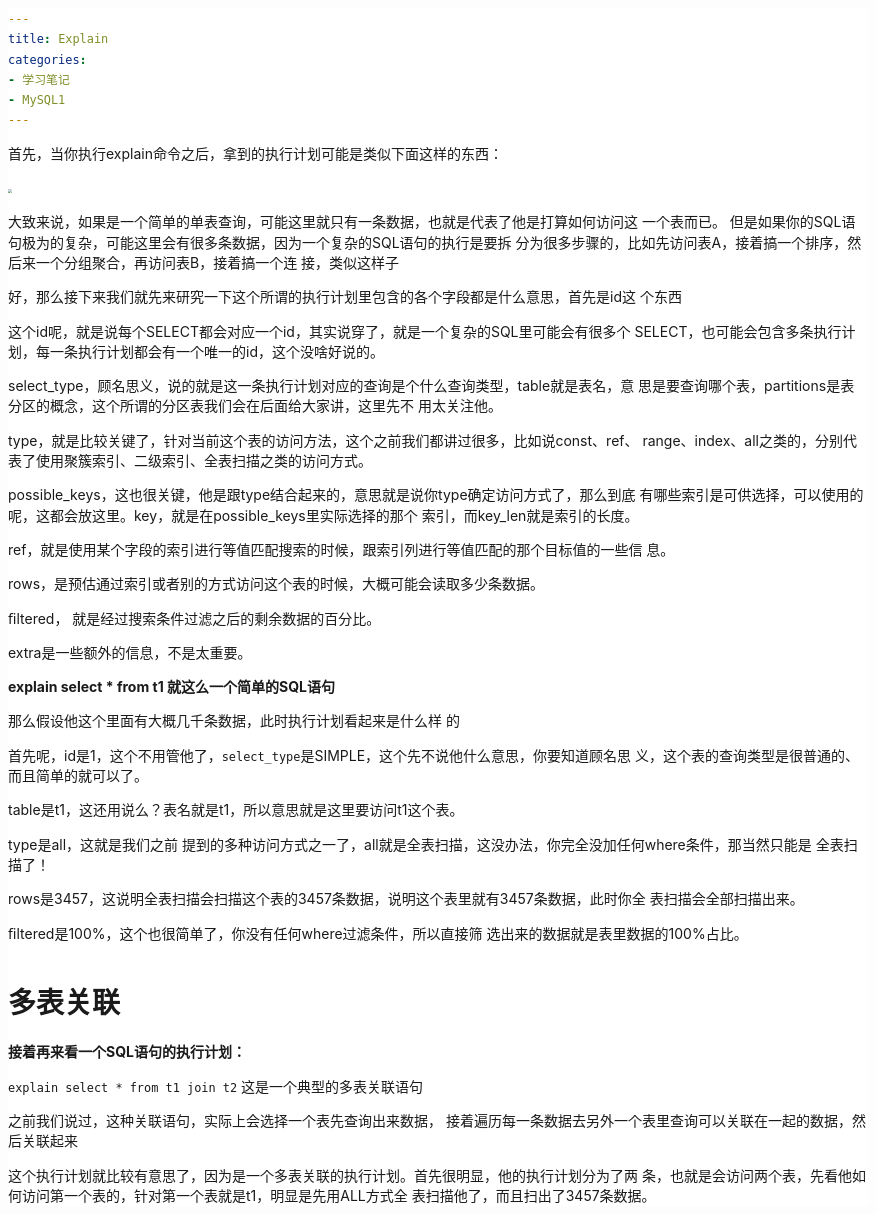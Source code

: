 ```yaml
---
title: Explain
categories: 
- 学习笔记
- MySQL1
---
```


首先，当你执行explain命令之后，拿到的执行计划可能是类似下面这样的东西：

<img src="https://xiaoflyfish.oss-cn-beijing.aliyuncs.com/image/20210304153212.png" style="zoom:25%;" />

大致来说，如果是一个简单的单表查询，可能这里就只有一条数据，也就是代表了他是打算如何访问这 一个表而已。 但是如果你的SQL语句极为的复杂，可能这里会有很多条数据，因为一个复杂的SQL语句的执行是要拆 分为很多步骤的，比如先访问表A，接着搞一个排序，然后来一个分组聚合，再访问表B，接着搞一个连 接，类似这样子

好，那么接下来我们就先来研究一下这个所谓的执行计划里包含的各个字段都是什么意思，首先是id这 个东西

这个id呢，就是说每个SELECT都会对应一个id，其实说穿了，就是一个复杂的SQL里可能会有很多个 SELECT，也可能会包含多条执行计划，每一条执行计划都会有一个唯一的id，这个没啥好说的。

select_type，顾名思义，说的就是这一条执行计划对应的查询是个什么查询类型，table就是表名，意 思是要查询哪个表，partitions是表分区的概念，这个所谓的分区表我们会在后面给大家讲，这里先不 用太关注他。

type，就是比较关键了，针对当前这个表的访问方法，这个之前我们都讲过很多，比如说const、ref、 range、index、all之类的，分别代表了使用聚簇索引、二级索引、全表扫描之类的访问方式。

possible_keys，这也很关键，他是跟type结合起来的，意思就是说你type确定访问方式了，那么到底 有哪些索引是可供选择，可以使用的呢，这都会放这里。key，就是在possible_keys里实际选择的那个 索引，而key_len就是索引的长度。

ref，就是使用某个字段的索引进行等值匹配搜索的时候，跟索引列进行等值匹配的那个目标值的一些信 息。

rows，是预估通过索引或者别的方式访问这个表的时候，大概可能会读取多少条数据。

ﬁltered， 就是经过搜索条件过滤之后的剩余数据的百分比。

extra是一些额外的信息，不是太重要。

**explain select * from t1 就这么一个简单的SQL语句**

那么假设他这个里面有大概几千条数据，此时执行计划看起来是什么样 的

首先呢，id是1，这个不用管他了，`select_type`是SIMPLE，这个先不说他什么意思，你要知道顾名思 义，这个表的查询类型是很普通的、而且简单的就可以了。

table是t1，这还用说么？表名就是t1，所以意思就是这里要访问t1这个表。

type是all，这就是我们之前 提到的多种访问方式之一了，all就是全表扫描，这没办法，你完全没加任何where条件，那当然只能是 全表扫描了！

rows是3457，这说明全表扫描会扫描这个表的3457条数据，说明这个表里就有3457条数据，此时你全 表扫描会全部扫描出来。

ﬁltered是100%，这个也很简单了，你没有任何where过滤条件，所以直接筛 选出来的数据就是表里数据的100%占比。

# 多表关联

**接着再来看一个SQL语句的执行计划：**

`explain select * from t1 join t2` 这是一个典型的多表关联语句

之前我们说过，这种关联语句，实际上会选择一个表先查询出来数据， 接着遍历每一条数据去另外一个表里查询可以关联在一起的数据，然后关联起来

这个执行计划就比较有意思了，因为是一个多表关联的执行计划。首先很明显，他的执行计划分为了两 条，也就是会访问两个表，先看他如何访问第一个表的，针对第一个表就是t1，明显是先用ALL方式全 表扫描他了，而且扫出了3457条数据。
